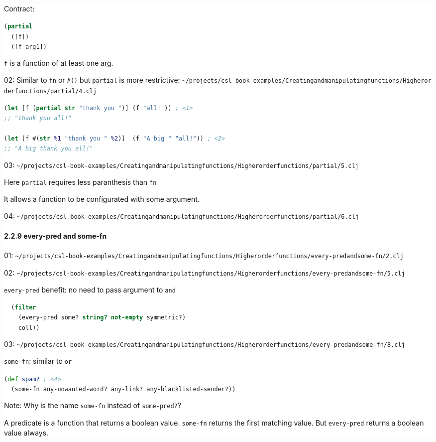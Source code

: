 Contract:

```clj
(partial
  ([f])
  ([f arg1])
```

`f` is a function of at least one arg.

02: Similar to `fn` or `#()` but `partial` is more restrictive: `~/projects/csl-book-examples/Creatingandmanipulatingfunctions/Higherorderfunctions/partial/4.clj`

```clj
(let [f (partial str "thank you ")] (f "all!")) ; <1>
;; "thank you all!"

(let [f #(str %1 "thank you " %2)]  (f "A big " "all!")) ; <2>
;; "A big thank you all!"
```

03: `~/projects/csl-book-examples/Creatingandmanipulatingfunctions/Higherorderfunctions/partial/5.clj`

Here `partial` requires less paranthesis than `fn`

It allows a function to be configurated with some argument.

04: `~/projects/csl-book-examples/Creatingandmanipulatingfunctions/Higherorderfunctions/partial/6.clj`

#### 2.2.9 every-pred and some-fn

01: `~/projects/csl-book-examples/Creatingandmanipulatingfunctions/Higherorderfunctions/every-predandsome-fn/2.clj`

02: `~/projects/csl-book-examples/Creatingandmanipulatingfunctions/Higherorderfunctions/every-predandsome-fn/5.clj`

`every-pred` benefit: no need to pass argument to `and`

```clj
  (filter
    (every-pred some? string? not-empty symmetric?)
    coll))
```

03: `~/projects/csl-book-examples/Creatingandmanipulatingfunctions/Higherorderfunctions/every-predandsome-fn/8.clj`

`some-fn`: similar to `or`

```clj
(def spam? ; <4>
  (some-fn any-unwanted-word? any-link? any-blacklisted-sender?))
```

Note: Why is the name `some-fn` instead of `some-pred?`?

A predicate is a function that returns a boolean value. `some-fn` returns the first matching value. But `every-pred` returns a boolean value always.

